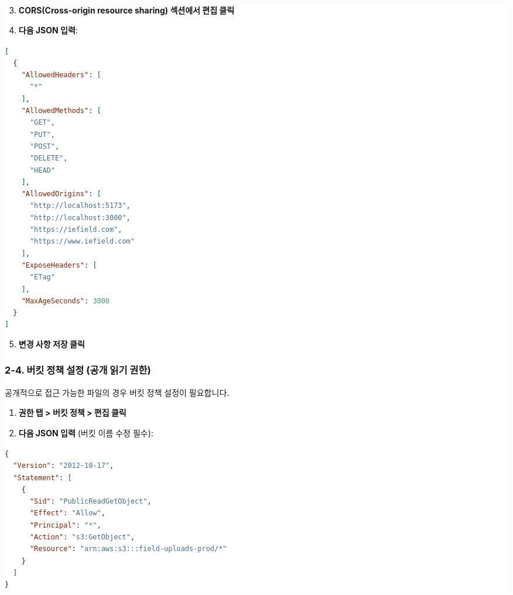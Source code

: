 3. **CORS(Cross-origin resource sharing) 섹션에서 편집 클릭**

4. **다음 JSON 입력**:

```json
[
  {
    "AllowedHeaders": [
      "*"
    ],
    "AllowedMethods": [
      "GET",
      "PUT",
      "POST",
      "DELETE",
      "HEAD"
    ],
    "AllowedOrigins": [
      "http://localhost:5173",
      "http://localhost:3000",
      "https://iefield.com",
      "https://www.iefield.com"
    ],
    "ExposeHeaders": [
      "ETag"
    ],
    "MaxAgeSeconds": 3000
  }
]
```

5. **변경 사항 저장 클릭**

### 2-4. 버킷 정책 설정 (공개 읽기 권한)

공개적으로 접근 가능한 파일의 경우 버킷 정책 설정이 필요합니다.

1. **권한 탭 > 버킷 정책 > 편집 클릭**

2. **다음 JSON 입력** (버킷 이름 수정 필수):

```json
{
  "Version": "2012-10-17",
  "Statement": [
    {
      "Sid": "PublicReadGetObject",
      "Effect": "Allow",
      "Principal": "*",
      "Action": "s3:GetObject",
      "Resource": "arn:aws:s3:::field-uploads-prod/*"
    }
  ]
}
```
